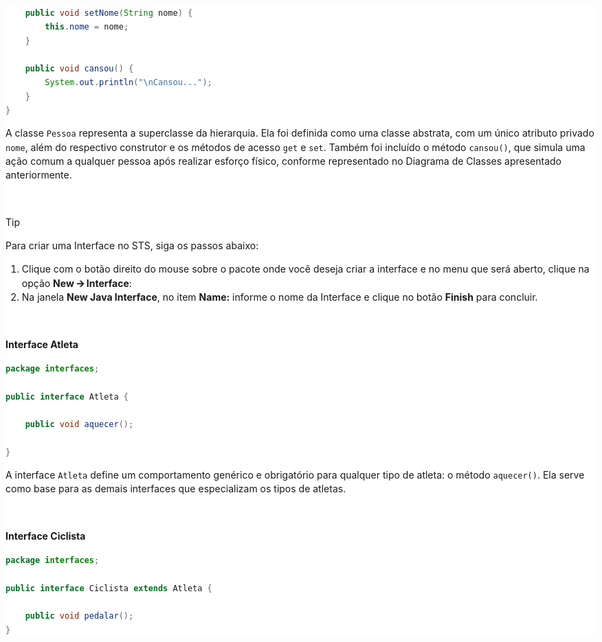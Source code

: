 ```java
    public void setNome(String nome) {
        this.nome = nome;
    }
    
    public void cansou() {
        System.out.println("\nCansou...");
    }
}
```

A classe `Pessoa` representa a superclasse da hierarquia. Ela foi definida como uma classe abstrata, com um único atributo privado `nome`, além do respectivo construtor e os métodos de acesso `get` e `set`. Também foi incluído o método `cansou()`, que simula uma ação comum a qualquer pessoa após realizar esforço físico, conforme representado no Diagrama de Classes apresentado anteriormente.

<br />

> [!TIP]
>
> Para criar uma Interface no STS, siga os passos abaixo:
>
> 1. Clique com o botão direito do mouse sobre o pacote onde você deseja criar a interface e no menu que será aberto, clique na opção **New 🡪 Interface**:
> 2. Na janela **New Java Interface**, no item **Name:** informe o nome da Interface e clique no botão **Finish** para concluir.

<br />

**Interface Atleta**


```java
package interfaces;

public interface Atleta {

    public void aquecer();
    
}
```

A interface `Atleta` define um comportamento genérico e obrigatório para qualquer tipo de atleta: o método `aquecer()`. Ela serve como base para as demais interfaces que especializam os tipos de atletas.

<br />

**Interface Ciclista**


```java
package interfaces;

public interface Ciclista extends Atleta {

    public void pedalar();
}
```

